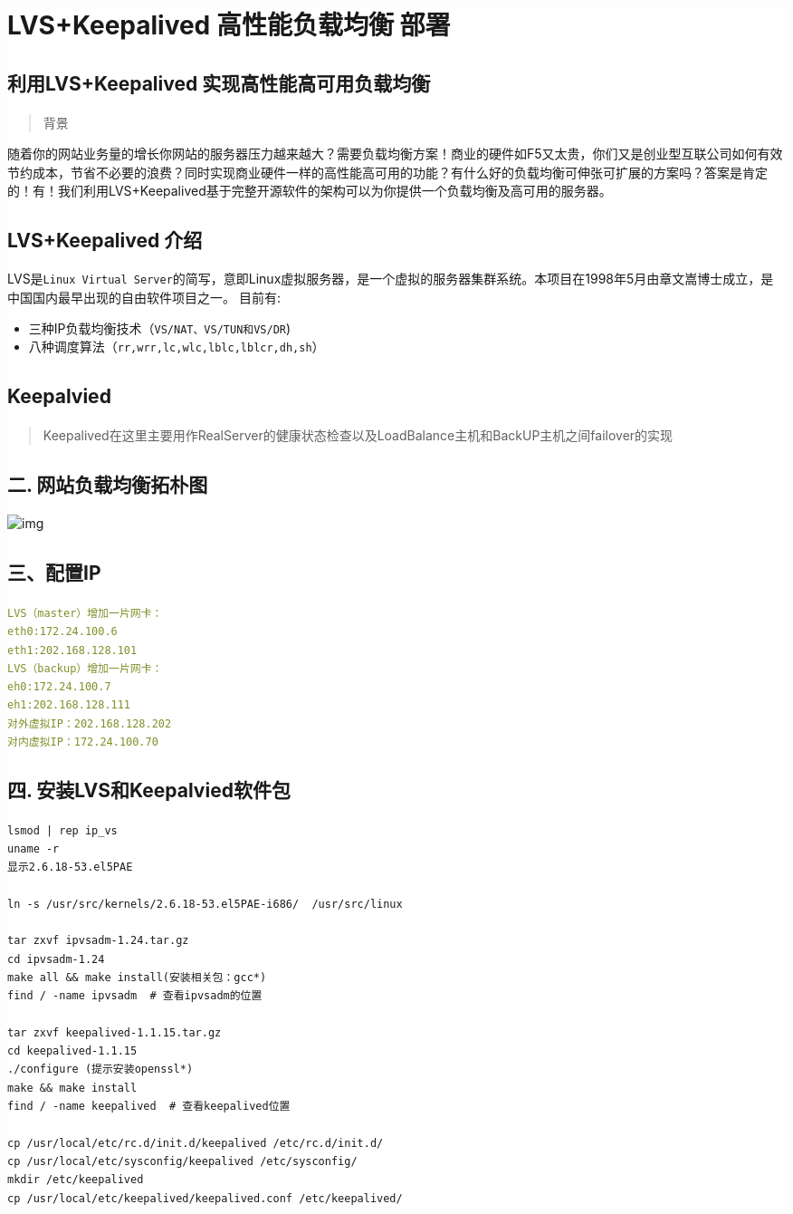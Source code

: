# LVS+Keepalived 高性能负载均衡 部署

## 利用LVS+Keepalived 实现高性能高可用负载均衡

> 背景

随着你的网站业务量的增长你网站的服务器压力越来越大？需要负载均衡方案！商业的硬件如F5又太贵，你们又是创业型互联公司如何有效节约成本，节省不必要的浪费？同时实现商业硬件一样的高性能高可用的功能？有什么好的负载均衡可伸张可扩展的方案吗？答案是肯定的！有！我们利用LVS+Keepalived基于完整开源软件的架构可以为你提供一个负载均衡及高可用的服务器。

## LVS+Keepalived 介绍

LVS是`Linux Virtual Server`的简写，意即Linux虚拟服务器，是一个虚拟的服务器集群系统。本项目在1998年5月由章文嵩博士成立，是中国国内最早出现的自由软件项目之一。 目前有:

- 三种IP负载均衡技术（`VS/NAT、VS/TUN和VS/DR`)
- 八种调度算法（`rr,wrr,lc,wlc,lblc,lblcr,dh,sh`）

## Keepalvied

> Keepalived在这里主要用作RealServer的健康状态检查以及LoadBalance主机和BackUP主机之间failover的实现

## 二. 网站负载均衡拓朴图

![img](http://img.liuwenqi.com/lvs1.png)

## 三、配置IP

```yml
LVS（master）增加一片网卡：
eth0:172.24.100.6
eth1:202.168.128.101
LVS（backup）增加一片网卡：
eh0:172.24.100.7
eh1:202.168.128.111
对外虚拟IP：202.168.128.202
对内虚拟IP：172.24.100.70
```

## 四. 安装LVS和Keepalvied软件包

```shell
lsmod | rep ip_vs
uname -r
显示2.6.18-53.el5PAE

ln -s /usr/src/kernels/2.6.18-53.el5PAE-i686/  /usr/src/linux

tar zxvf ipvsadm-1.24.tar.gz
cd ipvsadm-1.24
make all && make install(安装相关包：gcc*)
find / -name ipvsadm  # 查看ipvsadm的位置

tar zxvf keepalived-1.1.15.tar.gz
cd keepalived-1.1.15
./configure (提示安装openssl*)
make && make install
find / -name keepalived  # 查看keepalived位置		

cp /usr/local/etc/rc.d/init.d/keepalived /etc/rc.d/init.d/
cp /usr/local/etc/sysconfig/keepalived /etc/sysconfig/
mkdir /etc/keepalived
cp /usr/local/etc/keepalived/keepalived.conf /etc/keepalived/
```